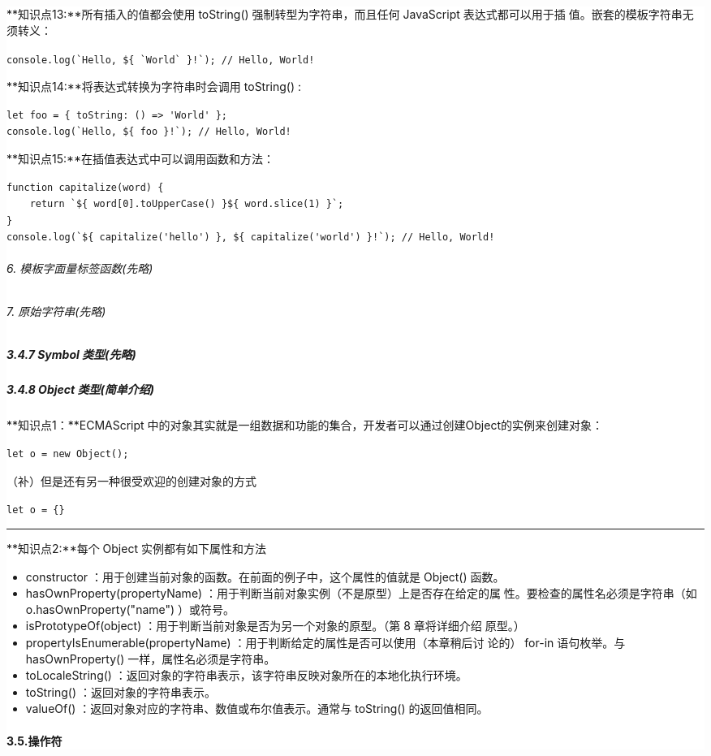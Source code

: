 **知识点13:**所有插入的值都会使用 toString() 强制转型为字符串，而且任何 JavaScript 表达式都可以用于插
值。嵌套的模板字符串无须转义：

```
console.log(`Hello, ${ `World` }!`); // Hello, World!
```

**知识点14:**将表达式转换为字符串时会调用 toString() :

```
let foo = { toString: () => 'World' };
console.log(`Hello, ${ foo }!`); // Hello, World!
```

**知识点15:**在插值表达式中可以调用函数和方法：

```
function capitalize(word) {
	return `${ word[0].toUpperCase() }${ word.slice(1) }`;
}
console.log(`${ capitalize('hello') }, ${ capitalize('world') }!`); // Hello, World!
```

###### 6. 模板字面量标签函数(先略)

###### 7. 原始字符串(先略)

##### 3.4.7  Symbol 类型(先略)

##### 3.4.8  Object 类型(简单介绍)

 **知识点1：**ECMAScript 中的对象其实就是一组数据和功能的集合，开发者可以通过创建Object的实例来创建对象：

```
let o = new Object();
```

（补）但是还有另一种很受欢迎的创建对象的方式

```
let o = {}
```

****

**知识点2:**每个 Object 实例都有如下属性和方法

* constructor ：用于创建当前对象的函数。在前面的例子中，这个属性的值就是 Object()
  函数。
* hasOwnProperty(propertyName) ：用于判断当前对象实例（不是原型）上是否存在给定的属
  性。要检查的属性名必须是字符串（如 o.hasOwnProperty("name") ）或符号。
* isPrototypeOf(object) ：用于判断当前对象是否为另一个对象的原型。（第 8 章将详细介绍
  原型。）
* propertyIsEnumerable(propertyName) ：用于判断给定的属性是否可以使用（本章稍后讨
  论的） for-in 语句枚举。与 hasOwnProperty() 一样，属性名必须是字符串。
* toLocaleString() ：返回对象的字符串表示，该字符串反映对象所在的本地化执行环境。
* toString() ：返回对象的字符串表示。
* valueOf() ：返回对象对应的字符串、数值或布尔值表示。通常与 toString() 的返回值相同。

#### 3.5.操作符
